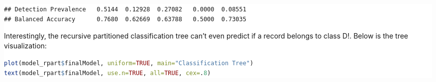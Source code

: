     ## Detection Prevalence   0.5144  0.12928  0.27082   0.0000  0.08551
    ## Balanced Accuracy      0.7680  0.62669  0.63788   0.5000  0.73035

Interestingly, the recursive partitioned classification tree can’t even
predict if a record belongs to class D!. Below is the tree
visualization:

``` r
plot(model_rpart$finalModel, uniform=TRUE, main="Classification Tree")
text(model_rpart$finalModel, use.n=TRUE, all=TRUE, cex=.8)
```

